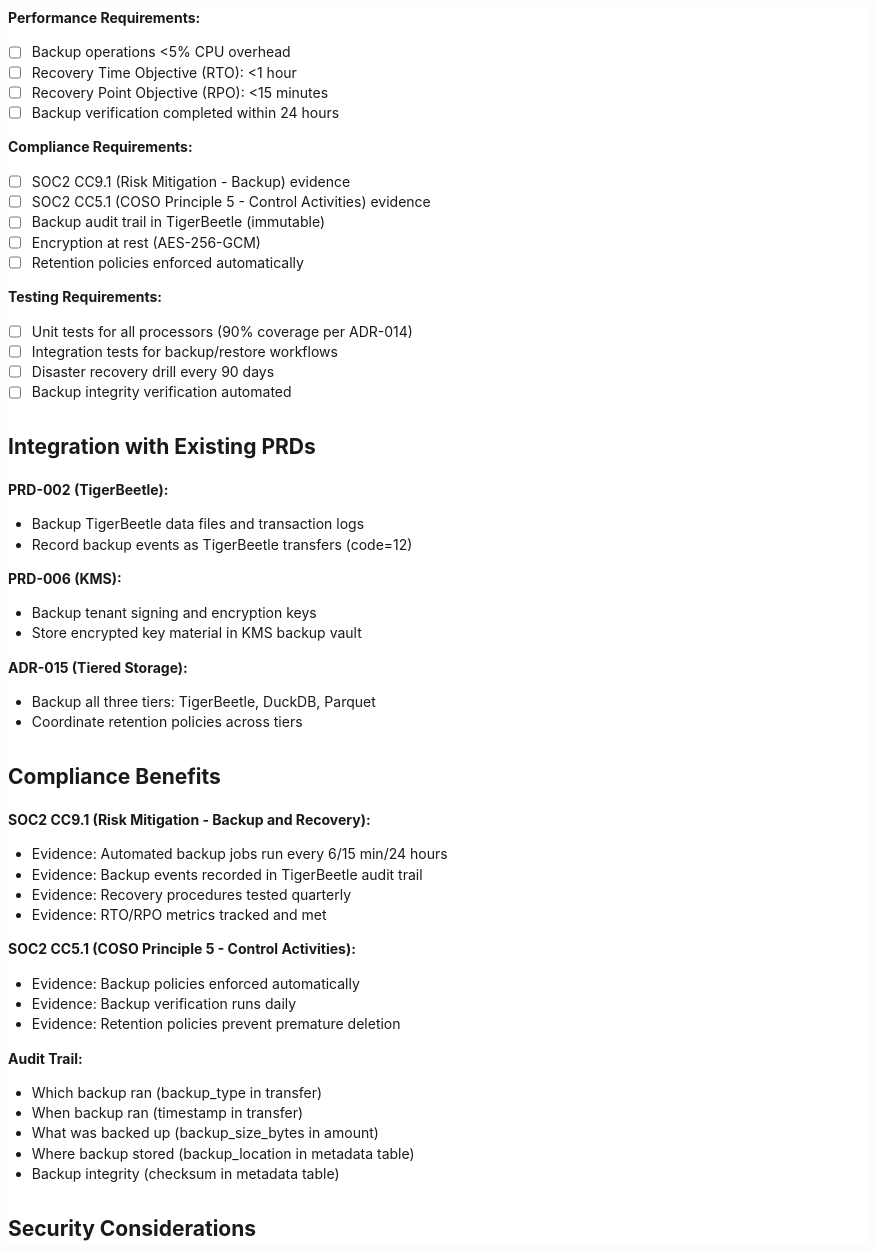 **Performance Requirements:**
- [ ] Backup operations <5% CPU overhead
- [ ] Recovery Time Objective (RTO): <1 hour
- [ ] Recovery Point Objective (RPO): <15 minutes
- [ ] Backup verification completed within 24 hours

**Compliance Requirements:**
- [ ] SOC2 CC9.1 (Risk Mitigation - Backup) evidence
- [ ] SOC2 CC5.1 (COSO Principle 5 - Control Activities) evidence
- [ ] Backup audit trail in TigerBeetle (immutable)
- [ ] Encryption at rest (AES-256-GCM)
- [ ] Retention policies enforced automatically

**Testing Requirements:**
- [ ] Unit tests for all processors (90% coverage per ADR-014)
- [ ] Integration tests for backup/restore workflows
- [ ] Disaster recovery drill every 90 days
- [ ] Backup integrity verification automated

## Integration with Existing PRDs

**PRD-002 (TigerBeetle):**
- Backup TigerBeetle data files and transaction logs
- Record backup events as TigerBeetle transfers (code=12)

**PRD-006 (KMS):**
- Backup tenant signing and encryption keys
- Store encrypted key material in KMS backup vault

**ADR-015 (Tiered Storage):**
- Backup all three tiers: TigerBeetle, DuckDB, Parquet
- Coordinate retention policies across tiers

## Compliance Benefits

**SOC2 CC9.1 (Risk Mitigation - Backup and Recovery):**
- Evidence: Automated backup jobs run every 6/15 min/24 hours
- Evidence: Backup events recorded in TigerBeetle audit trail
- Evidence: Recovery procedures tested quarterly
- Evidence: RTO/RPO metrics tracked and met

**SOC2 CC5.1 (COSO Principle 5 - Control Activities):**
- Evidence: Backup policies enforced automatically
- Evidence: Backup verification runs daily
- Evidence: Retention policies prevent premature deletion

**Audit Trail:**
- Which backup ran (backup_type in transfer)
- When backup ran (timestamp in transfer)
- What was backed up (backup_size_bytes in amount)
- Where backup stored (backup_location in metadata table)
- Backup integrity (checksum in metadata table)

## Security Considerations
